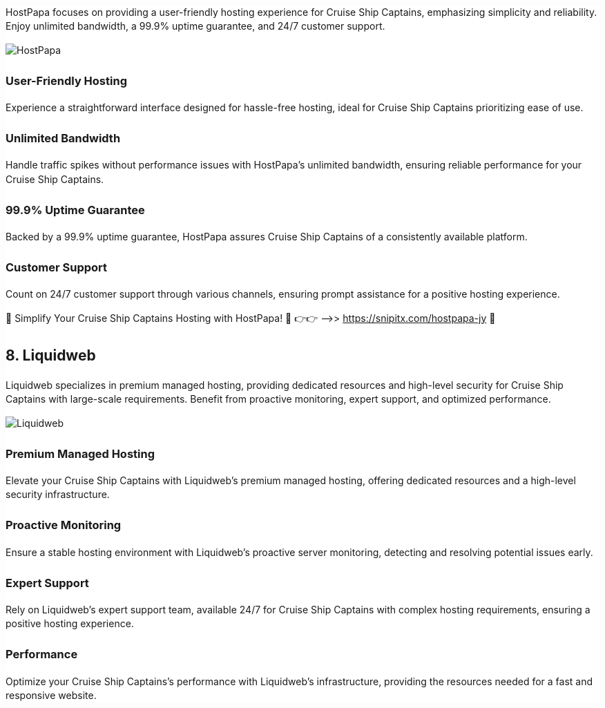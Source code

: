 HostPapa focuses on providing a user-friendly hosting experience for Cruise Ship Captains, emphasizing simplicity and reliability. Enjoy unlimited bandwidth, a 99.9% uptime guarantee, and 24/7 customer support.

![HostPapa](https://i.imgur.com/ouDTkvl.jpeg "HostPapa Hosting")

### User-Friendly Hosting
Experience a straightforward interface designed for hassle-free hosting, ideal for Cruise Ship Captains prioritizing ease of use.

### Unlimited Bandwidth
Handle traffic spikes without performance issues with HostPapa’s unlimited bandwidth, ensuring reliable performance for your Cruise Ship Captains.

### 99.9% Uptime Guarantee
Backed by a 99.9% uptime guarantee, HostPapa assures Cruise Ship Captains of a consistently available platform.

### Customer Support
Count on 24/7 customer support through various channels, ensuring prompt assistance for a positive hosting experience.

🌈 Simplify Your Cruise Ship Captains Hosting with HostPapa! 🚀
👉👉 -->> https://snipitx.com/hostpapa-jy 🚀

## 8. Liquidweb

Liquidweb specializes in premium managed hosting, providing dedicated resources and high-level security for Cruise Ship Captains with large-scale requirements. Benefit from proactive monitoring, expert support, and optimized performance.

![Liquidweb](https://i.imgur.com/4IvT9SC.jpeg "Liquidweb Hosting")

### Premium Managed Hosting
Elevate your Cruise Ship Captains with Liquidweb’s premium managed hosting, offering dedicated resources and a high-level security infrastructure.

### Proactive Monitoring
Ensure a stable hosting environment with Liquidweb’s proactive server monitoring, detecting and resolving potential issues early.

### Expert Support
Rely on Liquidweb’s expert support team, available 24/7 for Cruise Ship Captains with complex hosting requirements, ensuring a positive hosting experience.

### Performance
Optimize your Cruise Ship Captains’s performance with Liquidweb’s infrastructure, providing the resources needed for a fast and responsive website.
